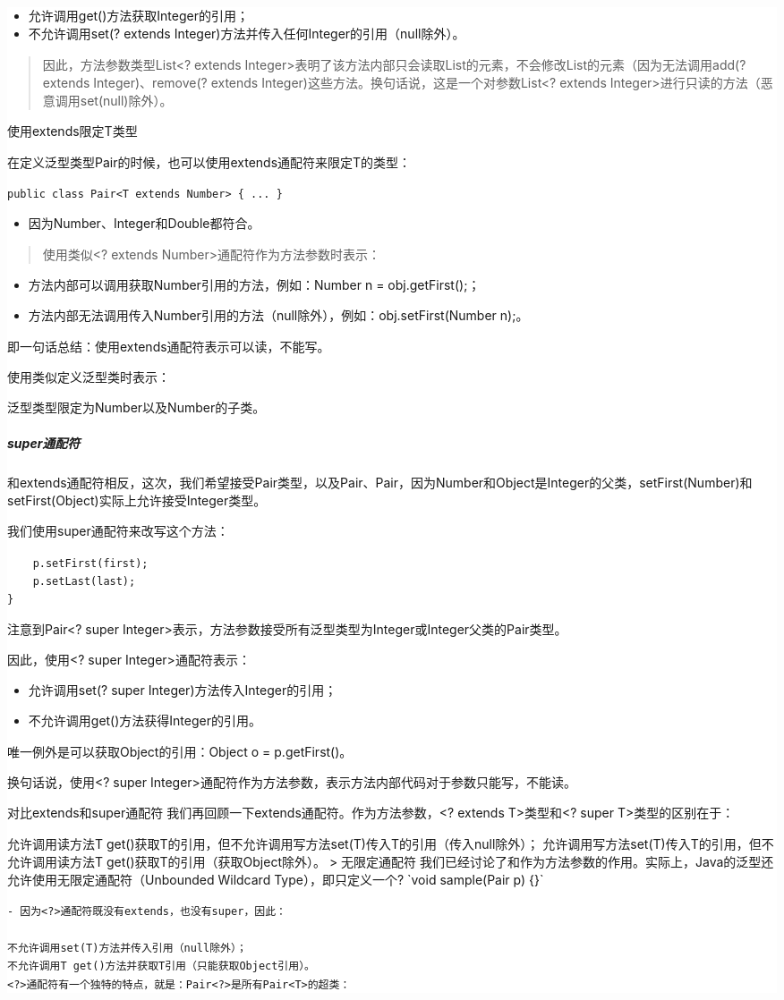 - 允许调用get()方法获取Integer的引用；
- 不允许调用set(? extends Integer)方法并传入任何Integer的引用（null除外）。

> 因此，方法参数类型List<? extends Integer>表明了该方法内部只会读取List的元素，不会修改List的元素（因为无法调用add(? extends Integer)、remove(? extends Integer)这些方法。换句话说，这是一个对参数List<? extends Integer>进行只读的方法（恶意调用set(null)除外）。

使用extends限定T类型

在定义泛型类型Pair<T>的时候，也可以使用extends通配符来限定T的类型：

`public class Pair<T extends Number> { ... }`

- 因为Number、Integer和Double都符合<T extends Number>。


> 使用类似<? extends Number>通配符作为方法参数时表示：

- 方法内部可以调用获取Number引用的方法，例如：Number n = obj.getFirst();；

- 方法内部无法调用传入Number引用的方法（null除外），例如：obj.setFirst(Number n);。

即一句话总结：使用extends通配符表示可以读，不能写。

使用类似<T extends Number>定义泛型类时表示：

泛型类型限定为Number以及Number的子类。


##### super通配符

和extends通配符相反，这次，我们希望接受Pair<Integer>类型，以及Pair<Number>、Pair<Object>，因为Number和Object是Integer的父类，setFirst(Number)和setFirst(Object)实际上允许接受Integer类型。


我们使用super通配符来改写这个方法：
```void set(Pair<? super Integer> p, Integer first, Integer last) {
    p.setFirst(first);
    p.setLast(last);
}
```
注意到Pair<? super Integer>表示，方法参数接受所有泛型类型为Integer或Integer父类的Pair类型。

因此，使用<? super Integer>通配符表示：

- 允许调用set(? super Integer)方法传入Integer的引用；

- 不允许调用get()方法获得Integer的引用。

唯一例外是可以获取Object的引用：Object o = p.getFirst()。

换句话说，使用<? super Integer>通配符作为方法参数，表示方法内部代码对于参数只能写，不能读。


对比extends和super通配符
我们再回顾一下extends通配符。作为方法参数，<? extends T>类型和<? super T>类型的区别在于：

<? extends T>允许调用读方法T get()获取T的引用，但不允许调用写方法set(T)传入T的引用（传入null除外）；

<? super T>允许调用写方法set(T)传入T的引用，但不允许调用读方法T get()获取T的引用（获取Object除外）。

> 无限定通配符

我们已经讨论了<? extends T>和<? super T>作为方法参数的作用。实际上，Java的泛型还允许使用无限定通配符（Unbounded Wildcard Type），即只定义一个?



`void sample(Pair<?> p) {}`

```
- 因为<?>通配符既没有extends，也没有super，因此：

不允许调用set(T)方法并传入引用（null除外）；
不允许调用T get()方法并获取T引用（只能获取Object引用）。
<?>通配符有一个独特的特点，就是：Pair<?>是所有Pair<T>的超类：
```